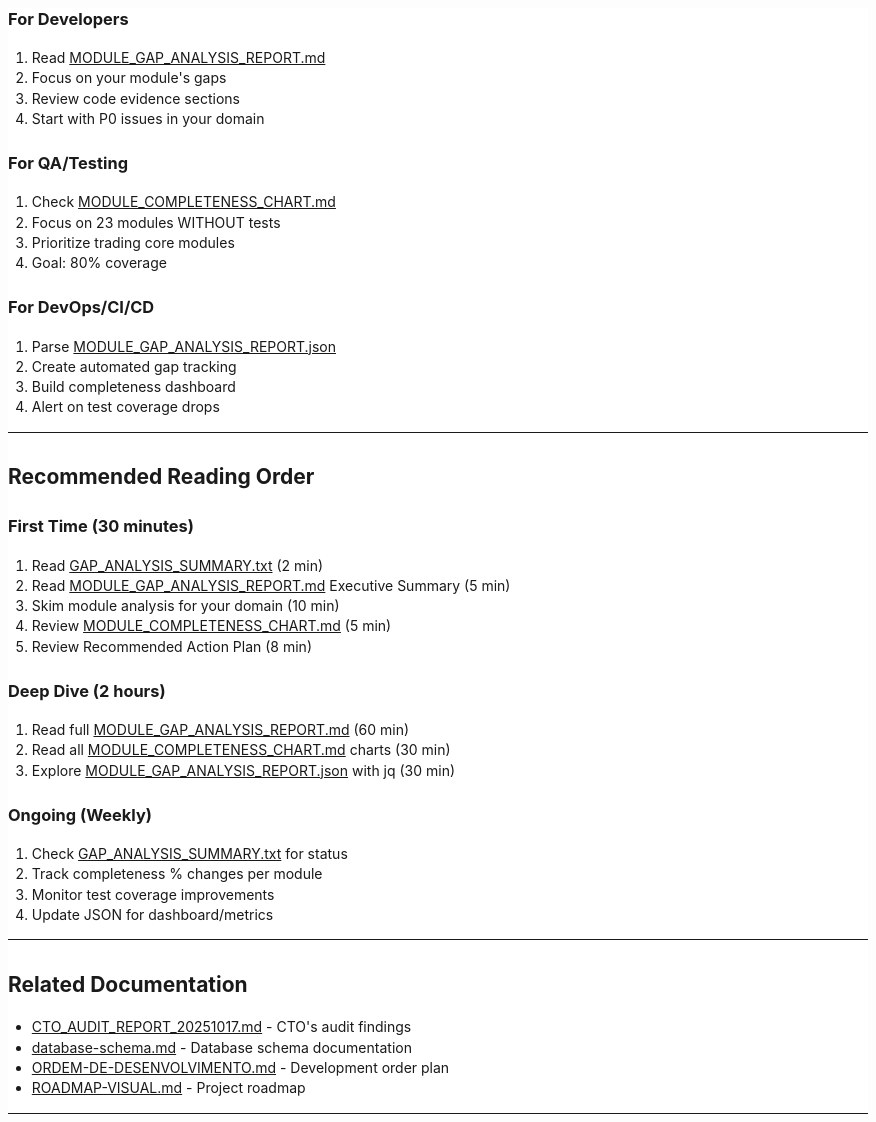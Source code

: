 ### For Developers
1. Read [MODULE_GAP_ANALYSIS_REPORT.md](./MODULE_GAP_ANALYSIS_REPORT.md)
2. Focus on your module's gaps
3. Review code evidence sections
4. Start with P0 issues in your domain

### For QA/Testing
1. Check [MODULE_COMPLETENESS_CHART.md](./MODULE_COMPLETENESS_CHART.md)
2. Focus on 23 modules WITHOUT tests
3. Prioritize trading core modules
4. Goal: 80% coverage

### For DevOps/CI/CD
1. Parse [MODULE_GAP_ANALYSIS_REPORT.json](./MODULE_GAP_ANALYSIS_REPORT.json)
2. Create automated gap tracking
3. Build completeness dashboard
4. Alert on test coverage drops

---

## Recommended Reading Order

### First Time (30 minutes)
1. Read [GAP_ANALYSIS_SUMMARY.txt](./GAP_ANALYSIS_SUMMARY.txt) (2 min)
2. Read [MODULE_GAP_ANALYSIS_REPORT.md](./MODULE_GAP_ANALYSIS_REPORT.md) Executive Summary (5 min)
3. Skim module analysis for your domain (10 min)
4. Review [MODULE_COMPLETENESS_CHART.md](./MODULE_COMPLETENESS_CHART.md) (5 min)
5. Review Recommended Action Plan (8 min)

### Deep Dive (2 hours)
1. Read full [MODULE_GAP_ANALYSIS_REPORT.md](./MODULE_GAP_ANALYSIS_REPORT.md) (60 min)
2. Read all [MODULE_COMPLETENESS_CHART.md](./MODULE_COMPLETENESS_CHART.md) charts (30 min)
3. Explore [MODULE_GAP_ANALYSIS_REPORT.json](./MODULE_GAP_ANALYSIS_REPORT.json) with jq (30 min)

### Ongoing (Weekly)
1. Check [GAP_ANALYSIS_SUMMARY.txt](./GAP_ANALYSIS_SUMMARY.txt) for status
2. Track completeness % changes per module
3. Monitor test coverage improvements
4. Update JSON for dashboard/metrics

---

## Related Documentation

- [CTO_AUDIT_REPORT_20251017.md](./CTO_AUDIT_REPORT_20251017.md) - CTO's audit findings
- [database-schema.md](./database-schema.md) - Database schema documentation
- [ORDEM-DE-DESENVOLVIMENTO.md](./ORDEM-DE-DESENVOLVIMENTO.md) - Development order plan
- [ROADMAP-VISUAL.md](./ROADMAP-VISUAL.md) - Project roadmap

---